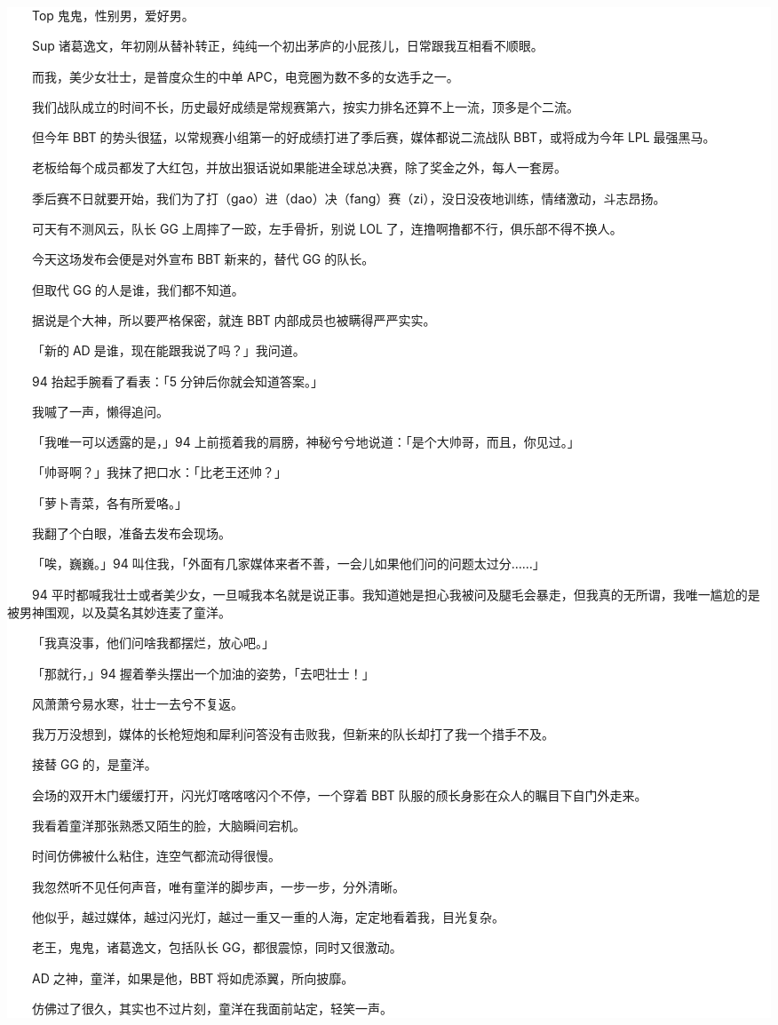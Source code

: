 &emsp;&emsp;Top 鬼鬼，性别男，爱好男。  
  
&emsp;&emsp;Sup 诸葛逸文，年初刚从替补转正，纯纯一个初出茅庐的小屁孩儿，日常跟我互相看不顺眼。  
  
&emsp;&emsp;而我，美少女壮士，是普度众生的中单 APC，电竞圈为数不多的女选手之一。  
  
&emsp;&emsp;我们战队成立的时间不长，历史最好成绩是常规赛第六，按实力排名还算不上一流，顶多是个二流。  
  
&emsp;&emsp;但今年 BBT 的势头很猛，以常规赛小组第一的好成绩打进了季后赛，媒体都说二流战队 BBT，或将成为今年 LPL 最强黑马。  
  
&emsp;&emsp;老板给每个成员都发了大红包，并放出狠话说如果能进全球总决赛，除了奖金之外，每人一套房。  
  
&emsp;&emsp;季后赛不日就要开始，我们为了打（gao）进（dao）决（fang）赛（zi），没日没夜地训练，情绪激动，斗志昂扬。  
  
&emsp;&emsp;可天有不测风云，队长 GG 上周摔了一跤，左手骨折，别说 LOL 了，连撸啊撸都不行，俱乐部不得不换人。  
  
&emsp;&emsp;今天这场发布会便是对外宣布 BBT 新来的，替代 GG 的队长。  
  
&emsp;&emsp;但取代 GG 的人是谁，我们都不知道。  
  
&emsp;&emsp;据说是个大神，所以要严格保密，就连 BBT 内部成员也被瞒得严严实实。  
  
&emsp;&emsp;「新的 AD 是谁，现在能跟我说了吗？」我问道。  
  
&emsp;&emsp;94 抬起手腕看了看表：「5 分钟后你就会知道答案。」  
  
&emsp;&emsp;我嘁了一声，懒得追问。  
  
&emsp;&emsp;「我唯一可以透露的是，」94 上前揽着我的肩膀，神秘兮兮地说道：「是个大帅哥，而且，你见过。」  
  
&emsp;&emsp;「帅哥啊？」我抹了把口水：「比老王还帅？」  
  
&emsp;&emsp;「萝卜青菜，各有所爱咯。」  
  
&emsp;&emsp;我翻了个白眼，准备去发布会现场。  
  
&emsp;&emsp;「唉，巍巍。」94 叫住我，「外面有几家媒体来者不善，一会儿如果他们问的问题太过分……」  
  
&emsp;&emsp;94 平时都喊我壮士或者美少女，一旦喊我本名就是说正事。我知道她是担心我被问及腿毛会暴走，但我真的无所谓，我唯一尴尬的是被男神围观，以及莫名其妙连麦了童洋。  
  
&emsp;&emsp;「我真没事，他们问啥我都摆烂，放心吧。」  
  
&emsp;&emsp;「那就行，」94 握着拳头摆出一个加油的姿势，「去吧壮士！」  
  
&emsp;&emsp;风萧萧兮易水寒，壮士一去兮不复返。  
  
&emsp;&emsp;我万万没想到，媒体的长枪短炮和犀利问答没有击败我，但新来的队长却打了我一个措手不及。  
  
&emsp;&emsp;接替 GG 的，是童洋。  
  
&emsp;&emsp;会场的双开木门缓缓打开，闪光灯喀喀喀闪个不停，一个穿着 BBT 队服的颀长身影在众人的瞩目下自门外走来。  
  
&emsp;&emsp;我看着童洋那张熟悉又陌生的脸，大脑瞬间宕机。  
  
&emsp;&emsp;时间仿佛被什么粘住，连空气都流动得很慢。  
  
&emsp;&emsp;我忽然听不见任何声音，唯有童洋的脚步声，一步一步，分外清晰。  
  
&emsp;&emsp;他似乎，越过媒体，越过闪光灯，越过一重又一重的人海，定定地看着我，目光复杂。  
  
&emsp;&emsp;老王，鬼鬼，诸葛逸文，包括队长 GG，都很震惊，同时又很激动。  
  
&emsp;&emsp;AD 之神，童洋，如果是他，BBT 将如虎添翼，所向披靡。  
  
&emsp;&emsp;仿佛过了很久，其实也不过片刻，童洋在我面前站定，轻笑一声。  
  
